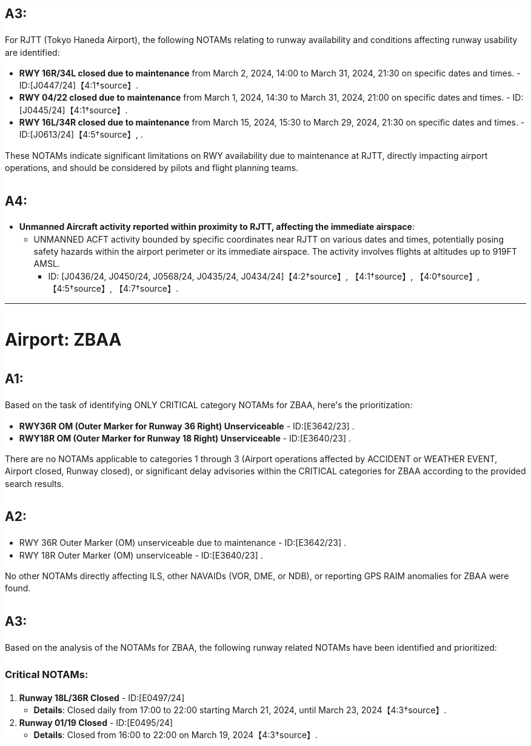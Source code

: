 ## A3:
For RJTT (Tokyo Haneda Airport), the following NOTAMs relating to runway availability and conditions affecting runway usability are identified:

- **RWY 16R/34L closed due to maintenance** from March 2, 2024, 14:00 to March 31, 2024, 21:30 on specific dates and times. - ID:[J0447/24]【4:1†source】.
- **RWY 04/22 closed due to maintenance** from March 1, 2024, 14:30 to March 31, 2024, 21:00 on specific dates and times. - ID:[J0445/24]【4:1†source】.
- **RWY 16L/34R closed due to maintenance** from March 15, 2024, 15:30 to March 29, 2024, 21:30 on specific dates and times. - ID:[J0613/24]【4:5†source】,  .

These NOTAMs indicate significant limitations on RWY availability due to maintenance at RJTT, directly impacting airport operations, and should be considered by pilots and flight planning teams.

## A4:
- **Unmanned Aircraft activity reported within proximity to RJTT, affecting the immediate airspace**:
    - UNMANNED ACFT activity bounded by specific coordinates near RJTT on various dates and times, potentially posing safety hazards within the airport perimeter or its immediate airspace. The activity involves flights at altitudes up to 919FT AMSL.
        - ID: [J0436/24, J0450/24, J0568/24, J0435/24, J0434/24]【4:2†source】, 【4:1†source】, 【4:0†source】, 【4:5†source】, 【4:7†source】.

---

# Airport: ZBAA

## A1:
Based on the task of identifying ONLY CRITICAL category NOTAMs for ZBAA, here's the prioritization:

- **RWY36R OM (Outer Marker for Runway 36 Right) Unserviceable** - ID:[E3642/23] .
- **RWY18R OM (Outer Marker for Runway 18 Right) Unserviceable** - ID:[E3640/23] .

There are no NOTAMs applicable to categories 1 through 3 (Airport operations affected by ACCIDENT or WEATHER EVENT, Airport closed, Runway closed), or significant delay advisories within the CRITICAL categories for ZBAA according to the provided search results.

## A2:
- RWY 36R Outer Marker (OM) unserviceable due to maintenance - ID:[E3642/23] .
- RWY 18R Outer Marker (OM) unserviceable - ID:[E3640/23] .
  
No other NOTAMs directly affecting ILS, other NAVAIDs (VOR, DME, or NDB), or reporting GPS RAIM anomalies for ZBAA were found.

## A3:
Based on the analysis of the NOTAMs for ZBAA, the following runway related NOTAMs have been identified and prioritized:

### Critical NOTAMs:
1. **Runway 18L/36R Closed** - ID:[E0497/24]
   - **Details**: Closed daily from 17:00 to 22:00 starting March 21, 2024, until March 23, 2024【4:3†source】.
2. **Runway 01/19 Closed** - ID:[E0495/24]
    - **Details**: Closed from 16:00 to 22:00 on March 19, 2024【4:3†source】.
